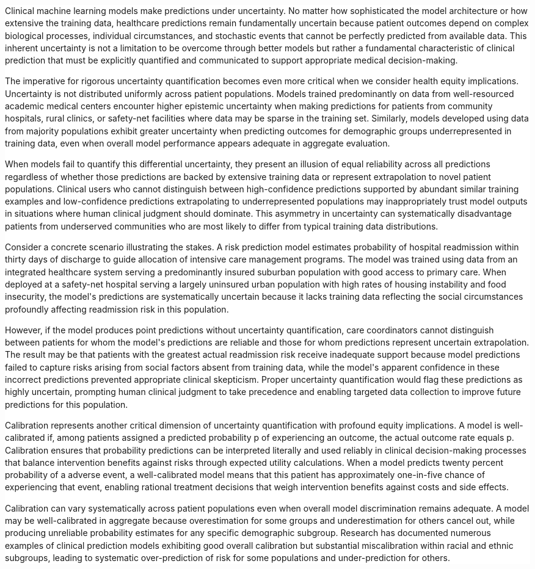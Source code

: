 Clinical machine learning models make predictions under uncertainty. No matter how sophisticated the model architecture or how extensive the training data, healthcare predictions remain fundamentally uncertain because patient outcomes depend on complex biological processes, individual circumstances, and stochastic events that cannot be perfectly predicted from available data. This inherent uncertainty is not a limitation to be overcome through better models but rather a fundamental characteristic of clinical prediction that must be explicitly quantified and communicated to support appropriate medical decision-making.

The imperative for rigorous uncertainty quantification becomes even more critical when we consider health equity implications. Uncertainty is not distributed uniformly across patient populations. Models trained predominantly on data from well-resourced academic medical centers encounter higher epistemic uncertainty when making predictions for patients from community hospitals, rural clinics, or safety-net facilities where data may be sparse in the training set. Similarly, models developed using data from majority populations exhibit greater uncertainty when predicting outcomes for demographic groups underrepresented in training data, even when overall model performance appears adequate in aggregate evaluation.

When models fail to quantify this differential uncertainty, they present an illusion of equal reliability across all predictions regardless of whether those predictions are backed by extensive training data or represent extrapolation to novel patient populations. Clinical users who cannot distinguish between high-confidence predictions supported by abundant similar training examples and low-confidence predictions extrapolating to underrepresented populations may inappropriately trust model outputs in situations where human clinical judgment should dominate. This asymmetry in uncertainty can systematically disadvantage patients from underserved communities who are most likely to differ from typical training data distributions.

Consider a concrete scenario illustrating the stakes. A risk prediction model estimates probability of hospital readmission within thirty days of discharge to guide allocation of intensive care management programs. The model was trained using data from an integrated healthcare system serving a predominantly insured suburban population with good access to primary care. When deployed at a safety-net hospital serving a largely uninsured urban population with high rates of housing instability and food insecurity, the model's predictions are systematically uncertain because it lacks training data reflecting the social circumstances profoundly affecting readmission risk in this population.

However, if the model produces point predictions without uncertainty quantification, care coordinators cannot distinguish between patients for whom the model's predictions are reliable and those for whom predictions represent uncertain extrapolation. The result may be that patients with the greatest actual readmission risk receive inadequate support because model predictions failed to capture risks arising from social factors absent from training data, while the model's apparent confidence in these incorrect predictions prevented appropriate clinical skepticism. Proper uncertainty quantification would flag these predictions as highly uncertain, prompting human clinical judgment to take precedence and enabling targeted data collection to improve future predictions for this population.

Calibration represents another critical dimension of uncertainty quantification with profound equity implications. A model is well-calibrated if, among patients assigned a predicted probability p of experiencing an outcome, the actual outcome rate equals p. Calibration ensures that probability predictions can be interpreted literally and used reliably in clinical decision-making processes that balance intervention benefits against risks through expected utility calculations. When a model predicts twenty percent probability of a adverse event, a well-calibrated model means that this patient has approximately one-in-five chance of experiencing that event, enabling rational treatment decisions that weigh intervention benefits against costs and side effects.

Calibration can vary systematically across patient populations even when overall model discrimination remains adequate. A model may be well-calibrated in aggregate because overestimation for some groups and underestimation for others cancel out, while producing unreliable probability estimates for any specific demographic subgroup. Research has documented numerous examples of clinical prediction models exhibiting good overall calibration but substantial miscalibration within racial and ethnic subgroups, leading to systematic over-prediction of risk for some populations and under-prediction for others.
